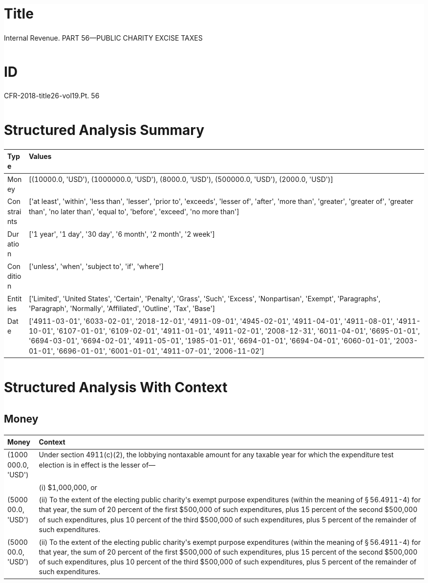 # Title

 Internal Revenue. PART 56—PUBLIC CHARITY EXCISE TAXES


# ID

 CFR-2018-title26-vol19.Pt. 56


# Structured Analysis Summary

| Type        | Values                                                                                                                                                                                                                                                                                                                                                                                     |
|:------------|:-------------------------------------------------------------------------------------------------------------------------------------------------------------------------------------------------------------------------------------------------------------------------------------------------------------------------------------------------------------------------------------------|
| Money       | [(10000.0, 'USD'), (1000000.0, 'USD'), (8000.0, 'USD'), (500000.0, 'USD'), (2000.0, 'USD')]                                                                                                                                                                                                                                                                                                |
| Constraints | ['at least', 'within', 'less than', 'lesser', 'prior to', 'exceeds', 'lesser of', 'after', 'more than', 'greater', 'greater of', 'greater than', 'no later than', 'equal to', 'before', 'exceed', 'no more than']                                                                                                                                                                          |
| Duration    | ['1 year', '1 day', '30 day', '6 month', '2 month', '2 week']                                                                                                                                                                                                                                                                                                                              |
| Condition   | ['unless', 'when', 'subject to', 'if', 'where']                                                                                                                                                                                                                                                                                                                                            |
| Entities    | ['Limited', 'United States', 'Certain', 'Penalty', 'Grass', 'Such', 'Excess', 'Nonpartisan', 'Exempt', 'Paragraphs', 'Paragraph', 'Normally', 'Affiliated', 'Outline', 'Tax', 'Base']                                                                                                                                                                                                      |
| Date        | ['4911-03-01', '6033-02-01', '2018-12-01', '4911-09-01', '4945-02-01', '4911-04-01', '4911-08-01', '4911-10-01', '6107-01-01', '6109-02-01', '4911-01-01', '4911-02-01', '2008-12-31', '6011-04-01', '6695-01-01', '6694-03-01', '6694-02-01', '4911-05-01', '1985-01-01', '6694-01-01', '6694-04-01', '6060-01-01', '2003-01-01', '6696-01-01', '6001-01-01', '4911-07-01', '2006-11-02'] |


# Structured Analysis With Context

 


## Money

| Money              | Context                                                                                                                                                                                                                                                                                                                                                                                        |
|:-------------------|:-----------------------------------------------------------------------------------------------------------------------------------------------------------------------------------------------------------------------------------------------------------------------------------------------------------------------------------------------------------------------------------------------|
| (1000000.0, 'USD') | Under section 4911(c)(2), the lobbying nontaxable amount for any taxable year for which the expenditure test election is in effect is the lesser of&#8212;                                                                                                                                                                                                                                     |
|                    |             (i) $1,000,000, or                                                                                                                                                                                                                                                                                                                                                                 |
| (500000.0, 'USD')  | (ii) To the extent of the electing public charity's exempt purpose expenditures (within the meaning of &#167;&#8201;56.4911-4) for that year, the sum of 20 percent of the first $500,000 of such expenditures, plus 15 percent of the second $500,000 of such expenditures, plus 10 percent of the third $500,000 of such expenditures, plus 5 percent of the remainder of such expenditures. |
| (500000.0, 'USD')  | (ii) To the extent of the electing public charity's exempt purpose expenditures (within the meaning of &#167;&#8201;56.4911-4) for that year, the sum of 20 percent of the first $500,000 of such expenditures, plus 15 percent of the second $500,000 of such expenditures, plus 10 percent of the third $500,000 of such expenditures, plus 5 percent of the remainder of such expenditures. |